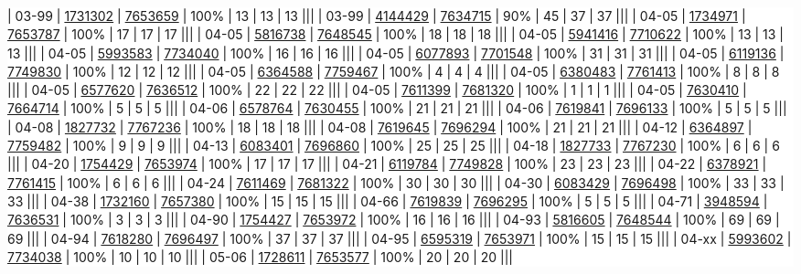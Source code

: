 | 03-99                | [1731302](http://knooppuntnet.nl/en/route/1731302) | [7653659](http://knooppuntnet.nl/en/route/7653659) | 100%    | 13       | 13       | 13       |||
| 03-99                | [4144429](http://knooppuntnet.nl/en/route/4144429) | [7634715](http://knooppuntnet.nl/en/route/7634715) | 90%     | 45       | 37       | 37       |||
| 04-05                | [1734971](http://knooppuntnet.nl/en/route/1734971) | [7653787](http://knooppuntnet.nl/en/route/7653787) | 100%    | 17       | 17       | 17       |||
| 04-05                | [5816738](http://knooppuntnet.nl/en/route/5816738) | [7648545](http://knooppuntnet.nl/en/route/7648545) | 100%    | 18       | 18       | 18       |||
| 04-05                | [5941416](http://knooppuntnet.nl/en/route/5941416) | [7710622](http://knooppuntnet.nl/en/route/7710622) | 100%    | 13       | 13       | 13       |||
| 04-05                | [5993583](http://knooppuntnet.nl/en/route/5993583) | [7734040](http://knooppuntnet.nl/en/route/7734040) | 100%    | 16       | 16       | 16       |||
| 04-05                | [6077893](http://knooppuntnet.nl/en/route/6077893) | [7701548](http://knooppuntnet.nl/en/route/7701548) | 100%    | 31       | 31       | 31       |||
| 04-05                | [6119136](http://knooppuntnet.nl/en/route/6119136) | [7749830](http://knooppuntnet.nl/en/route/7749830) | 100%    | 12       | 12       | 12       |||
| 04-05                | [6364588](http://knooppuntnet.nl/en/route/6364588) | [7759467](http://knooppuntnet.nl/en/route/7759467) | 100%    | 4        | 4        | 4        |||
| 04-05                | [6380483](http://knooppuntnet.nl/en/route/6380483) | [7761413](http://knooppuntnet.nl/en/route/7761413) | 100%    | 8        | 8        | 8        |||
| 04-05                | [6577620](http://knooppuntnet.nl/en/route/6577620) | [7636512](http://knooppuntnet.nl/en/route/7636512) | 100%    | 22       | 22       | 22       |||
| 04-05                | [7611399](http://knooppuntnet.nl/en/route/7611399) | [7681320](http://knooppuntnet.nl/en/route/7681320) | 100%    | 1        | 1        | 1        |||
| 04-05                | [7630410](http://knooppuntnet.nl/en/route/7630410) | [7664714](http://knooppuntnet.nl/en/route/7664714) | 100%    | 5        | 5        | 5        |||
| 04-06                | [6578764](http://knooppuntnet.nl/en/route/6578764) | [7630455](http://knooppuntnet.nl/en/route/7630455) | 100%    | 21       | 21       | 21       |||
| 04-06                | [7619841](http://knooppuntnet.nl/en/route/7619841) | [7696133](http://knooppuntnet.nl/en/route/7696133) | 100%    | 5        | 5        | 5        |||
| 04-08                | [1827732](http://knooppuntnet.nl/en/route/1827732) | [7767236](http://knooppuntnet.nl/en/route/7767236) | 100%    | 18       | 18       | 18       |||
| 04-08                | [7619645](http://knooppuntnet.nl/en/route/7619645) | [7696294](http://knooppuntnet.nl/en/route/7696294) | 100%    | 21       | 21       | 21       |||
| 04-12                | [6364897](http://knooppuntnet.nl/en/route/6364897) | [7759482](http://knooppuntnet.nl/en/route/7759482) | 100%    | 9        | 9        | 9        |||
| 04-13                | [6083401](http://knooppuntnet.nl/en/route/6083401) | [7696860](http://knooppuntnet.nl/en/route/7696860) | 100%    | 25       | 25       | 25       |||
| 04-18                | [1827733](http://knooppuntnet.nl/en/route/1827733) | [7767230](http://knooppuntnet.nl/en/route/7767230) | 100%    | 6        | 6        | 6        |||
| 04-20                | [1754429](http://knooppuntnet.nl/en/route/1754429) | [7653974](http://knooppuntnet.nl/en/route/7653974) | 100%    | 17       | 17       | 17       |||
| 04-21                | [6119784](http://knooppuntnet.nl/en/route/6119784) | [7749828](http://knooppuntnet.nl/en/route/7749828) | 100%    | 23       | 23       | 23       |||
| 04-22                | [6378921](http://knooppuntnet.nl/en/route/6378921) | [7761415](http://knooppuntnet.nl/en/route/7761415) | 100%    | 6        | 6        | 6        |||
| 04-24                | [7611469](http://knooppuntnet.nl/en/route/7611469) | [7681322](http://knooppuntnet.nl/en/route/7681322) | 100%    | 30       | 30       | 30       |||
| 04-30                | [6083429](http://knooppuntnet.nl/en/route/6083429) | [7696498](http://knooppuntnet.nl/en/route/7696498) | 100%    | 33       | 33       | 33       |||
| 04-38                | [1732160](http://knooppuntnet.nl/en/route/1732160) | [7657380](http://knooppuntnet.nl/en/route/7657380) | 100%    | 15       | 15       | 15       |||
| 04-66                | [7619839](http://knooppuntnet.nl/en/route/7619839) | [7696295](http://knooppuntnet.nl/en/route/7696295) | 100%    | 5        | 5        | 5        |||
| 04-71                | [3948594](http://knooppuntnet.nl/en/route/3948594) | [7636531](http://knooppuntnet.nl/en/route/7636531) | 100%    | 3        | 3        | 3        |||
| 04-90                | [1754427](http://knooppuntnet.nl/en/route/1754427) | [7653972](http://knooppuntnet.nl/en/route/7653972) | 100%    | 16       | 16       | 16       |||
| 04-93                | [5816605](http://knooppuntnet.nl/en/route/5816605) | [7648544](http://knooppuntnet.nl/en/route/7648544) | 100%    | 69       | 69       | 69       |||
| 04-94                | [7618280](http://knooppuntnet.nl/en/route/7618280) | [7696497](http://knooppuntnet.nl/en/route/7696497) | 100%    | 37       | 37       | 37       |||
| 04-95                | [6595319](http://knooppuntnet.nl/en/route/6595319) | [7653971](http://knooppuntnet.nl/en/route/7653971) | 100%    | 15       | 15       | 15       |||
| 04-xx                | [5993602](http://knooppuntnet.nl/en/route/5993602) | [7734038](http://knooppuntnet.nl/en/route/7734038) | 100%    | 10       | 10       | 10       |||
| 05-06                | [1728611](http://knooppuntnet.nl/en/route/1728611) | [7653577](http://knooppuntnet.nl/en/route/7653577) | 100%    | 20       | 20       | 20       |||